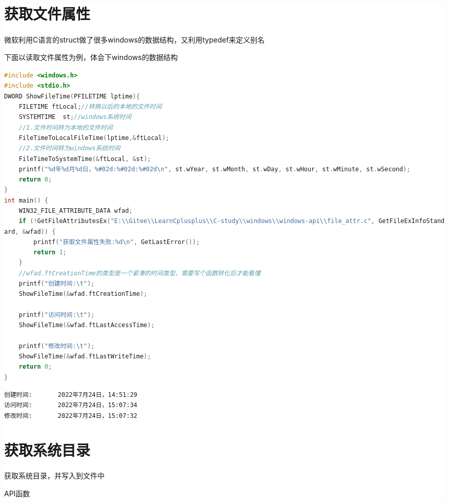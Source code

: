 # 获取文件属性

微软利用C语言的struct做了很多windows的数据结构，又利用typedef来定义别名

下面以读取文件属性为例，体会下windows的数据结构

```c
#include <windows.h>
#include <stdio.h>
DWORD ShowFileTime(PFILETIME lptime){
    FILETIME ftLocal;//转换以后的本地的文件时间
    SYSTEMTIME  st;//windows系统时间
    //1.文件时间转为本地的文件时间
    FileTimeToLocalFileTime(lptime,&ftLocal);
    //2.文件时间转为windows系统时间
    FileTimeToSystemTime(&ftLocal, &st);
    printf("%d年%d月%d日，%#02d:%#02d:%#02d\n", st.wYear, st.wMonth, st.wDay, st.wHour, st.wMinute, st.wSecond);
    return 0;
}
int main() {
    WIN32_FILE_ATTRIBUTE_DATA wfad;
    if (!GetFileAttributesEx("E:\\Gitee\\LearnCplusplus\\C-study\\windows\\windows-api\\file_attr.c", GetFileExInfoStandard, &wfad)) {
        printf("获取文件属性失败:%d\n", GetLastError());
        return 1;
    }
    //wfad.ftCreationTime的类型是一个紧凑的时间类型，需要写个函数转化后才能看懂
    printf("创建时间:\t");
    ShowFileTime(&wfad.ftCreationTime);

    printf("访问时间:\t");
    ShowFileTime(&wfad.ftLastAccessTime);

    printf("修改时间:\t");
    ShowFileTime(&wfad.ftLastWriteTime);
    return 0;
}
```

```
创建时间:       2022年7月24日，14:51:29
访问时间:       2022年7月24日，15:07:34
修改时间:       2022年7月24日，15:07:32
```

# 获取系统目录

获取系统目录，并写入到文件中

API函数
